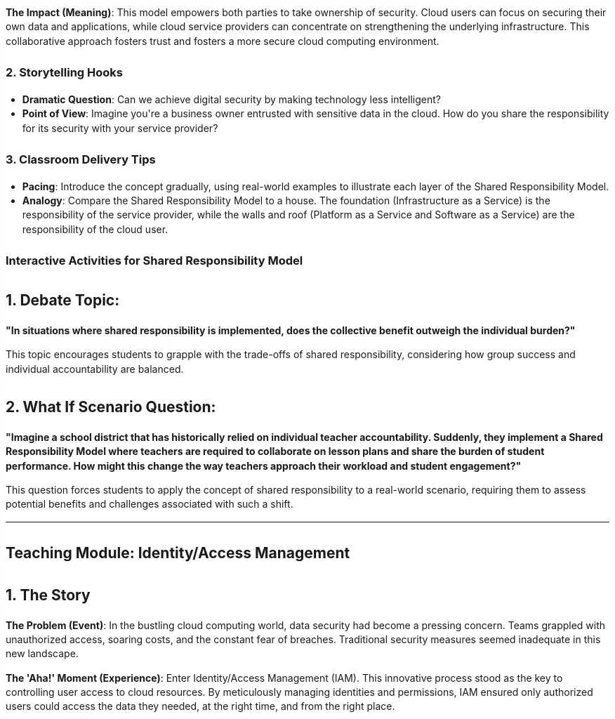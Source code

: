 **The Impact (Meaning)**: This model empowers both parties to take ownership of security. Cloud users can focus on securing their own data and applications, while cloud service providers can concentrate on strengthening the underlying infrastructure. This collaborative approach fosters trust and fosters a more secure cloud computing environment.


### 2. Storytelling Hooks

* **Dramatic Question**: Can we achieve digital security by making technology less intelligent?
* **Point of View**: Imagine you're a business owner entrusted with sensitive data in the cloud. How do you share the responsibility for its security with your service provider?


### 3. Classroom Delivery Tips

* **Pacing**: Introduce the concept gradually, using real-world examples to illustrate each layer of the Shared Responsibility Model. 
* **Analogy**: Compare the Shared Responsibility Model to a house. The foundation (Infrastructure as a Service) is the responsibility of the service provider, while the walls and roof (Platform as a Service and Software as a Service) are the responsibility of the cloud user.

### Interactive Activities for Shared Responsibility Model
## 1. Debate Topic:

**"In situations where shared responsibility is implemented, does the collective benefit outweigh the individual burden?"**

This topic encourages students to grapple with the trade-offs of shared responsibility, considering how group success and individual accountability are balanced.


## 2. What If Scenario Question:

**"Imagine a school district that has historically relied on individual teacher accountability. Suddenly, they implement a Shared Responsibility Model where teachers are required to collaborate on lesson plans and share the burden of student performance. How might this change the way teachers approach their workload and student engagement?"**

This question forces students to apply the concept of shared responsibility to a real-world scenario, requiring them to assess potential benefits and challenges associated with such a shift.


---

## Teaching Module: Identity/Access Management
## 1. The Story

**The Problem (Event)**: In the bustling cloud computing world, data security had become a pressing concern. Teams grappled with unauthorized access, soaring costs, and the constant fear of breaches. Traditional security measures seemed inadequate in this new landscape.

**The 'Aha!' Moment (Experience)**: Enter Identity/Access Management (IAM). This innovative process stood as the key to controlling user access to cloud resources. By meticulously managing identities and permissions, IAM ensured only authorized users could access the data they needed, at the right time, and from the right place.
